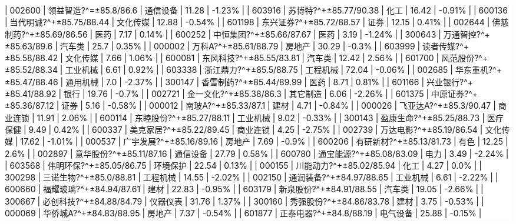 | 002600 |  领益智造?^=±85.8/86.6   |   通信设备   |  11.28  | -1.23% |
| 603916 |  苏博特?^+±85.77/90.38   |     化工     |  16.42  | -0.91% |
| 600136 | 当代明诚?^+±85.75/88.44  |   文化传媒   |  12.88  | -0.54% |
| 601198 | 东兴证券?^+±85.72/88.57  |     证券     |  12.15  | 0.41%  |
| 002644 | 佛慈制药?^+±85.69/86.56  |     医药     |   7.17  | 0.14%  |
| 600252 | 中恒集团?^+±85.66/87.67  |     医药     |   3.19  | -1.24% |
| 300643 |  万通智控?^+±85.63/89.6  |    汽车类    |   25.7  | 0.35%  |
| 000002 |   万科A?^+±85.61/88.79   |    房地产    |  30.29  | -0.3%  |
| 603999 | 读者传媒?^+±85.58/88.42  |   文化传媒   |   7.66  | 1.06%  |
| 600081 | 东风科技?^+±85.55/83.81  |    汽车类    |  12.42  | 2.56%  |
| 601700 | 风范股份?^+±85.52/88.34  |   工业机械   |   6.61  | 0.92%  |
| 603338 |  浙江鼎力?^+±85.5/88.75  |   工程机械   |  72.04  | -0.06% |
| 002685 | 华东重机?^+±85.47/88.46  |   通用机械   |   7.0   | -2.37% |
| 300147 | 香雪制药?^+±85.44/89.99  |     医药     |   8.71  | 0.81%  |
| 601166 | 兴业银行?^+±85.41/88.92  |     银行     |  19.76  | -0.7%  |
| 002721 |  金一文化?^+±85.38/86.3  |   其它制造   |   6.06  | -2.26% |
| 601375 | 中原证券?^+±85.36/87.12  |     证券     |   5.16  | -0.58% |
| 000012 |   南玻A?^+±85.33/87.1    |     建材     |   4.71  | -0.84% |
| 000026 |  飞亚达A?^+±85.3/90.47   |   商业连锁   |  11.91  | 2.06%  |
| 600114 | 东睦股份?^+±85.27/88.11  |   工业机械   |   9.02  | -0.33% |
| 300143 | 盈康生命?^+±85.25/88.73  |   医疗保健   |   9.49  | 0.42%  |
| 600337 | 美克家居?^+±85.22/89.45  |   商业连锁   |   4.25  | -2.75% |
| 002739 | 万达电影?^+±85.19/86.54  |   文化传媒   |  17.62  | -1.01% |
| 000537 | 广宇发展?^+±85.16/89.16  |    房地产    |   7.69  | -0.9%  |
| 600206 | 有研新材?^+±85.13/81.73  |     有色     |  12.25  |  2.6%  |
| 002897 | 意华股份?^+±85.11/87.16  |   通信设备   |  27.79  | 0.58%  |
| 600780 | 通宝能源?^+±85.08/83.09  |     电力     |   3.49  | -2.24% |
| 603568 | 伟明环保?^+±85.05/86.75  |   环境保护   |  22.54  | 0.13%  |
| 000155 | 川能动力?^+±85.02/85.94  |     化工     |   4.27  |  0.0%  |
| 300298 |  三诺生物?^+±85.0/88.81  |   工程机械   |  14.55  | -2.02% |
| 002150 | 通润装备?^+±84.97/88.65  |   工业机械   |   6.61  | -2.22% |
| 600660 | 福耀玻璃?^+±84.94/87.61  |     建材     |  22.83  | -0.95% |
| 603179 | 新泉股份?^+±84.91/88.55  |    汽车类    |  19.05  | -2.66% |
| 300667 | 必创科技?^+±84.88/84.79  |   仪器仪表   |  31.76  | 1.37%  |
| 300160 | 秀强股份?^+±84.86/83.78  |     建材     |   3.75  | -0.53% |
| 000069 |  华侨城A?^+±84.83/88.95  |    房地产    |   7.37  | -0.54% |
| 601877 |  正泰电器?^+±84.8/88.19  |   电气设备   |  25.88  | -0.15% |